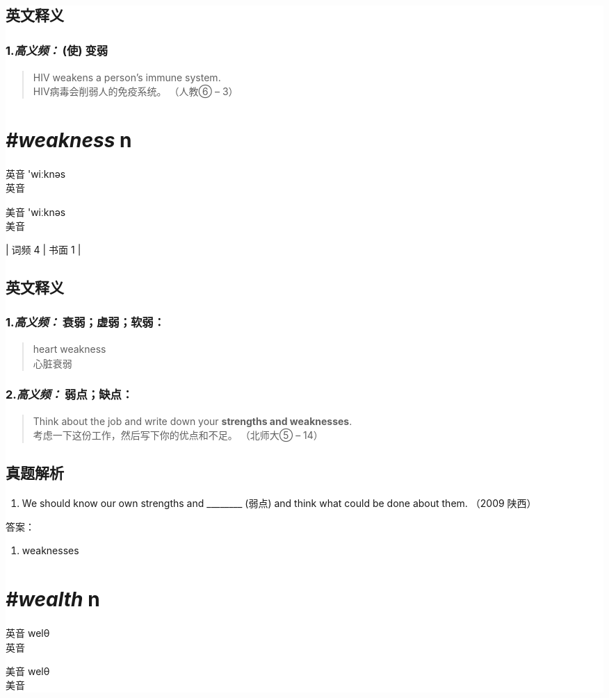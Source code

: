 英文释义
---
### 1.*高义频：* **(使) 变弱**  

 > HIV weakens a person’s immune system.  
 > HIV病毒会削弱人的免疫系统。  （人教⑥ – 3）  
<audio src="./media/1-weaken.aac" controls="controls"></audio>


# ***\#weakness*** n
英音 'wiːknəs  
英音
<audio src="./media/weakness-B.aac" controls="controls"></audio>

美音 'wiːknəs  
美音
<audio src="./media/weakness.aac" controls="controls"></audio>



| 词频 4 | 书面 1 |  

英文释义
---
### 1.*高义频：* **衰弱；虚弱；软弱：**  

 > heart weakness  
 > 心脏衰弱    

### 2.*高义频：* **弱点；缺点：**  

 > Think about the job and write down your **strengths and weaknesses**.  
 > 考虑一下这份工作，然后写下你的优点和不足。  （北师大⑤ – 14）  
<audio src="./media/1-weakness.aac" controls="controls"></audio>


真题解析
---
1. We should know our own strengths and ________ (弱点) and think what could be done about them.  （2009 陕西）  

答案：
1. weaknesses  

# ***\#wealth*** n
英音 welθ  
英音
<audio src="./media/wealth-B.aac" controls="controls"></audio>

美音 welθ  
美音
<audio src="./media/wealth.aac" controls="controls"></audio>
